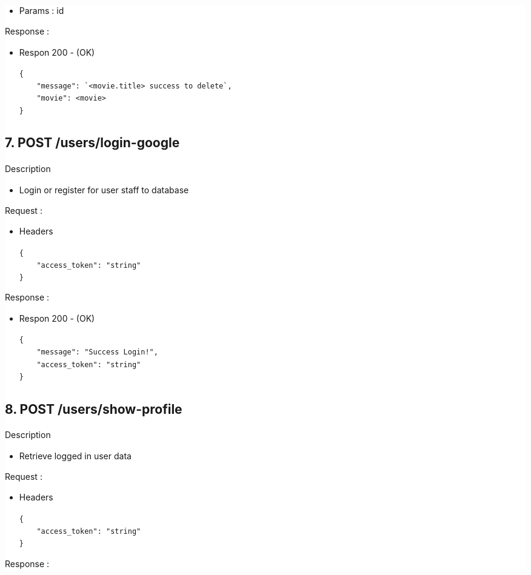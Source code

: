* Params : id

Response :

* Respon 200 - (OK)
    
    ```
    {
        "message": `<movie.title> success to delete`,
        "movie": <movie>
    }
    ```

## 7. POST /users/login-google

Description

* Login or register for user staff to database

Request :

* Headers
  
    ```
    {
        "access_token": "string"
    }
    ```

Response :

* Respon 200 - (OK)
    
    ```
    {
        "message": "Success Login!",
        "access_token": "string"
    }
    ```

## 8. POST /users/show-profile

Description

* Retrieve logged in user data

Request :

* Headers
  
    ```
    {
        "access_token": "string"
    }
    ```

Response :
